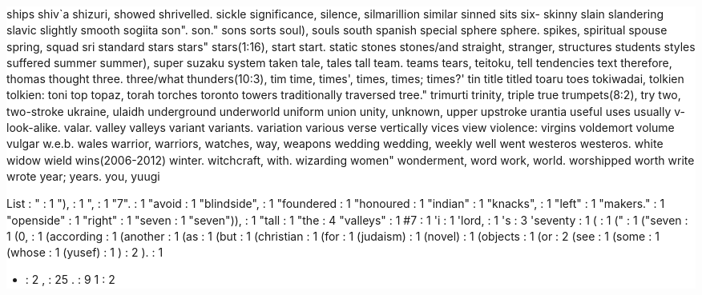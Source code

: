 ships shiv`a shizuri, showed shrivelled. sickle significance, silence, silmarillion similar sinned sits six- skinny slain slandering slavic slightly smooth sogiita son". son." sons sorts soul), souls south spanish special sphere sphere. spikes, spiritual spouse spring, squad sri standard stars stars" stars(1:16), start start. static stones stones/and straight, stranger, structures students styles suffered summer summer), super suzaku system taken tale, tales tall team. teams tears, teitoku, tell tendencies text therefore, thomas thought three. three/what thunders(10:3), tim time, times', times, times; times?' tin title titled toaru toes tokiwadai, tolkien tolkien: toni top topaz, torah torches toronto towers traditionally traversed tree." trimurti trinity, triple true trumpets(8:2), try two, two-stroke ukraine, ulaidh underground underworld uniform union unity, unknown, upper upstroke urantia useful uses usually v-look-alike. valar. valley valleys variant variants. variation various verse vertically vices view violence: virgins voldemort volume vulgar w.e.b. wales warrior, warriors, watches, way, weapons wedding wedding, weekly well went westeros westeros. white widow wield wins(2006-2012) winter. witchcraft, with. wizarding women" wonderment, word work, world. worshipped worth write wrote year; years. you, yuugi 

List :
" : 1
"), : 1
", : 1
"7". : 1
"avoid : 1
"blindside", : 1
"foundered : 1
"honoured : 1
"indian" : 1
"knacks", : 1
"left" : 1
"makers." : 1
"openside" : 1
"right" : 1
"seven : 1
"seven")), : 1
"tall : 1
"the : 4
"valleys" : 1
#7 : 1
'i : 1
'lord, : 1
's : 3
'seventy : 1
( : 1
(" : 1
("seven : 1
(0, : 1
(according : 1
(another : 1
(as : 1
(but : 1
(christian : 1
(for : 1
(judaism) : 1
(novel) : 1
(objects : 1
(or : 2
(see : 1
(some : 1
(whose : 1
(yusef) : 1
) : 2
). : 1
+ : 2
, : 25
. : 9
1 : 2